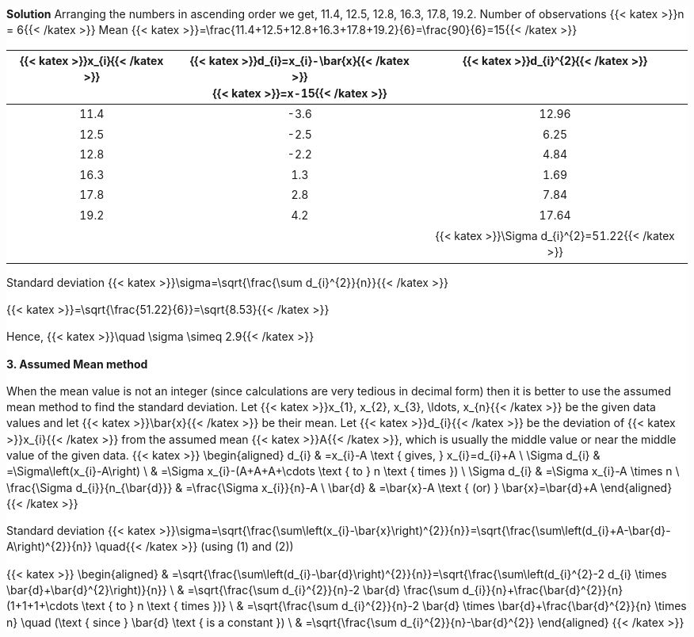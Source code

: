 **Solution**  Arranging the numbers in ascending order we get, 11.4, 12.5, 12.8, 16.3, 17.8, 19.2. Number of observations {{< katex >}}n = 6{{< /katex >}}
Mean {{< katex >}}=\frac{11.4+12.5+12.8+16.3+17.8+19.2}{6}=\frac{90}{6}=15{{< /katex >}}

| {{< katex >}}x_{i}{{< /katex >}} | {{< katex >}}d_{i}=x_{i}-\bar{x}{{< /katex >}} <br> {{< katex >}}=x-15{{< /katex >}} | {{< katex >}}d_{i}^{2}{{< /katex >}} |
| :---: | :---: | :---: |
| 11.4 | -3.6 | 12.96 |
| 12.5 | -2.5 | 6.25 |
| 12.8 | -2.2 | 4.84 |
| 16.3 | 1.3 | 1.69 |
| 17.8 | 2.8 | 7.84 |
| 19.2 | 4.2 | 17.64 |
|  |  | {{< katex >}}\Sigma d_{i}^{2}=51.22{{< /katex >}} |

Standard deviation {{< katex >}}\sigma=\sqrt{\frac{\sum d_{i}^{2}}{n}}{{< /katex >}}

{{< katex >}}=\sqrt{\frac{51.22}{6}}=\sqrt{8.53}{{< /katex >}}

Hence, {{< katex >}}\quad \sigma \simeq 2.9{{< /katex >}}

**3. Assumed Mean method**  

When the mean value is not an integer (since calculations are very tedious in decimal form) then it is better to use the assumed mean method to find the standard deviation.
Let {{< katex >}}x_{1}, x_{2}, x_{3}, \ldots, x_{n}{{< /katex >}} be the given data values and let {{< katex >}}\bar{x}{{< /katex >}} be their mean.
Let {{< katex >}}d_{i}{{< /katex >}} be the deviation of {{< katex >}}x_{i}{{< /katex >}} from the assumed mean {{< katex >}}A{{< /katex >}}, which is usually the middle value or near the middle value of the given data.
{{< katex >}}
\begin{aligned}
d_{i} & =x_{i}-A \text { gives, } x_{i}=d_{i}+A \\
\Sigma d_{i} & =\Sigma\left(x_{i}-A\right) \\
& =\Sigma x_{i}-(A+A+A+\cdots \text { to } n \text { times }) \\
\Sigma d_{i} & =\Sigma x_{i}-A \times n \\
\frac{\Sigma d_{i}}{n_{\bar{d}}} & =\frac{\Sigma x_{i}}{n}-A \\
\bar{d} & =\bar{x}-A \text { (or) } \bar{x}=\bar{d}+A
\end{aligned}
{{< /katex >}}

Standard deviation {{< katex >}}\sigma=\sqrt{\frac{\sum\left(x_{i}-\bar{x}\right)^{2}}{n}}=\sqrt{\frac{\sum\left(d_{i}+A-\bar{d}-A\right)^{2}}{n}} \quad{{< /katex >}} (using (1) and (2))

{{< katex >}}
\begin{aligned}
& =\sqrt{\frac{\sum\left(d_{i}-\bar{d}\right)^{2}}{n}}=\sqrt{\frac{\sum\left(d_{i}^{2}-2 d_{i} \times \bar{d}+\bar{d}^{2}\right)}{n}} \\
& =\sqrt{\frac{\sum d_{i}^{2}}{n}-2 \bar{d} \frac{\sum d_{i}}{n}+\frac{\bar{d}^{2}}{n}(1+1+1+\cdots \text { to } n \text { times })} \\
& =\sqrt{\frac{\sum d_{i}^{2}}{n}-2 \bar{d} \times \bar{d}+\frac{\bar{d}^{2}}{n} \times n} \quad (\text { since } \bar{d} \text { is a constant }) \\
& =\sqrt{\frac{\sum d_{i}^{2}}{n}-\bar{d}^{2}}
\end{aligned}
{{< /katex >}}
